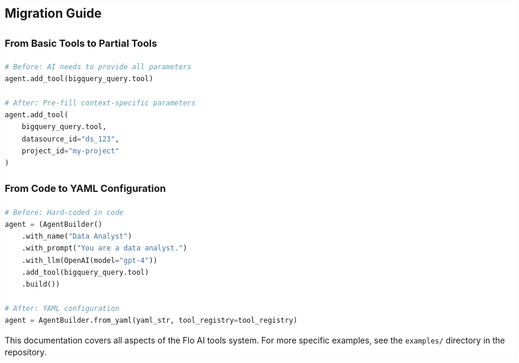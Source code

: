 ## Migration Guide

### From Basic Tools to Partial Tools

```python
# Before: AI needs to provide all parameters
agent.add_tool(bigquery_query.tool)

# After: Pre-fill context-specific parameters
agent.add_tool(
    bigquery_query.tool,
    datasource_id="ds_123",
    project_id="my-project"
)
```

### From Code to YAML Configuration

```python
# Before: Hard-coded in code
agent = (AgentBuilder()
    .with_name("Data Analyst")
    .with_prompt("You are a data analyst.")
    .with_llm(OpenAI(model="gpt-4"))
    .add_tool(bigquery_query.tool)
    .build())

# After: YAML configuration
agent = AgentBuilder.from_yaml(yaml_str, tool_registry=tool_registry)
```

This documentation covers all aspects of the Flo AI tools system. For more specific examples, see the `examples/` directory in the repository.
